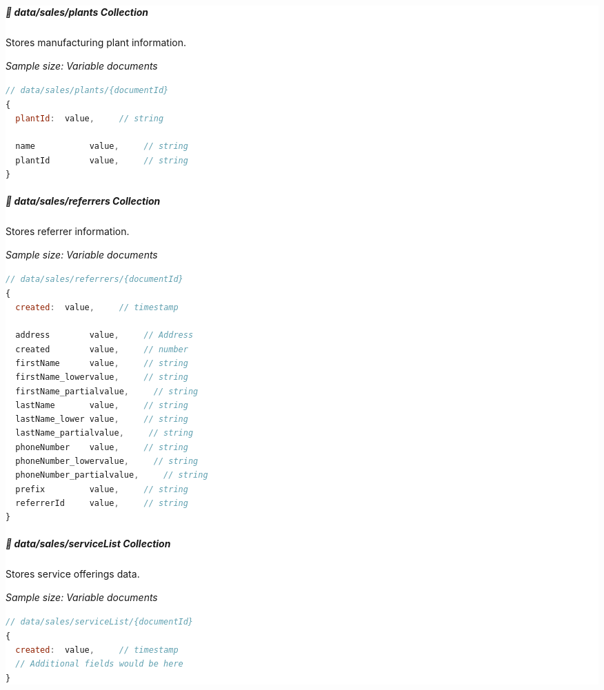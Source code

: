 ##### 📁 data/sales/plants Collection

Stores manufacturing plant information.

_Sample size: Variable documents_

```javascript
// data/sales/plants/{documentId}
{
  plantId:  value,     // string

  name           value,     // string
  plantId        value,     // string
}
```

##### 📁 data/sales/referrers Collection

Stores referrer information.

_Sample size: Variable documents_

```javascript
// data/sales/referrers/{documentId}
{
  created:  value,     // timestamp

  address        value,     // Address
  created        value,     // number
  firstName      value,     // string
  firstName_lowervalue,     // string
  firstName_partialvalue,     // string
  lastName       value,     // string
  lastName_lower value,     // string
  lastName_partialvalue,     // string
  phoneNumber    value,     // string
  phoneNumber_lowervalue,     // string
  phoneNumber_partialvalue,     // string
  prefix         value,     // string
  referrerId     value,     // string
}
```

##### 📁 data/sales/serviceList Collection

Stores service offerings data.

_Sample size: Variable documents_

```javascript
// data/sales/serviceList/{documentId}
{
  created:  value,     // timestamp
  // Additional fields would be here
}
```
